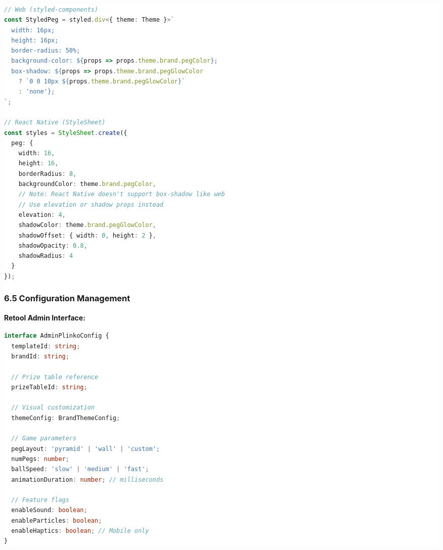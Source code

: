 ```typescript
// Web (styled-components)
const StyledPeg = styled.div<{ theme: Theme }>`
  width: 16px;
  height: 16px;
  border-radius: 50%;
  background-color: ${props => props.theme.brand.pegColor};
  box-shadow: ${props => props.theme.brand.pegGlowColor
    ? `0 0 10px ${props.theme.brand.pegGlowColor}`
    : 'none'};
`;

// React Native (StyleSheet)
const styles = StyleSheet.create({
  peg: {
    width: 16,
    height: 16,
    borderRadius: 8,
    backgroundColor: theme.brand.pegColor,
    // Note: React Native doesn't support box-shadow like web
    // Use elevation or shadow props instead
    elevation: 4,
    shadowColor: theme.brand.pegGlowColor,
    shadowOffset: { width: 0, height: 2 },
    shadowOpacity: 0.8,
    shadowRadius: 4
  }
});
```

### 6.5 Configuration Management

**Retool Admin Interface:**

```typescript
interface AdminPlinkoConfig {
  templateId: string;
  brandId: string;

  // Prize table reference
  prizeTableId: string;

  // Visual customization
  themeConfig: BrandThemeConfig;

  // Game parameters
  pegLayout: 'pyramid' | 'wall' | 'custom';
  numPegs: number;
  ballSpeed: 'slow' | 'medium' | 'fast';
  animationDuration: number; // milliseconds

  // Feature flags
  enableSound: boolean;
  enableParticles: boolean;
  enableHaptics: boolean; // Mobile only
}
```
